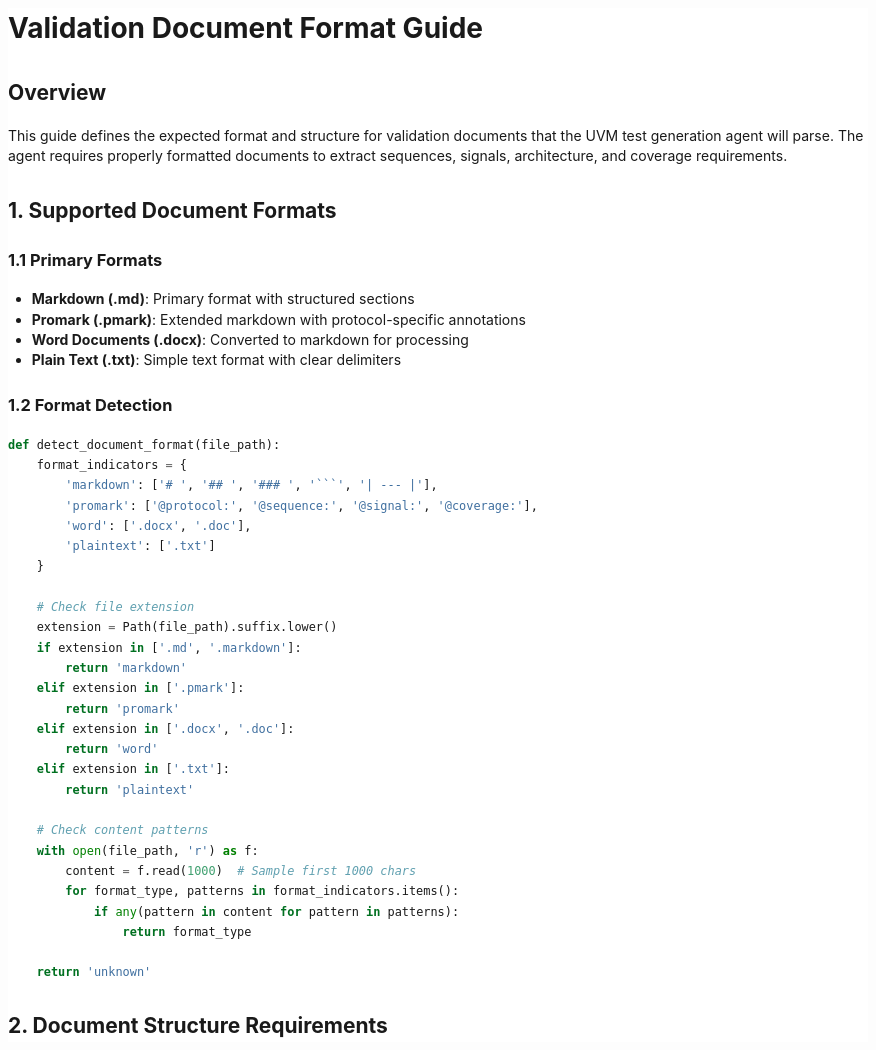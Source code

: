 # Validation Document Format Guide

## Overview

This guide defines the expected format and structure for validation documents that the UVM test generation agent will parse. The agent requires properly formatted documents to extract sequences, signals, architecture, and coverage requirements.

## 1. Supported Document Formats

### 1.1 Primary Formats

- **Markdown (.md)**: Primary format with structured sections
- **Promark (.pmark)**: Extended markdown with protocol-specific annotations
- **Word Documents (.docx)**: Converted to markdown for processing
- **Plain Text (.txt)**: Simple text format with clear delimiters

### 1.2 Format Detection

```python
def detect_document_format(file_path):
    format_indicators = {
        'markdown': ['# ', '## ', '### ', '```', '| --- |'],
        'promark': ['@protocol:', '@sequence:', '@signal:', '@coverage:'],
        'word': ['.docx', '.doc'],
        'plaintext': ['.txt']
    }
    
    # Check file extension
    extension = Path(file_path).suffix.lower()
    if extension in ['.md', '.markdown']:
        return 'markdown'
    elif extension in ['.pmark']:
        return 'promark'
    elif extension in ['.docx', '.doc']:
        return 'word'
    elif extension in ['.txt']:
        return 'plaintext'
    
    # Check content patterns
    with open(file_path, 'r') as f:
        content = f.read(1000)  # Sample first 1000 chars
        for format_type, patterns in format_indicators.items():
            if any(pattern in content for pattern in patterns):
                return format_type
    
    return 'unknown'
```

## 2. Document Structure Requirements
